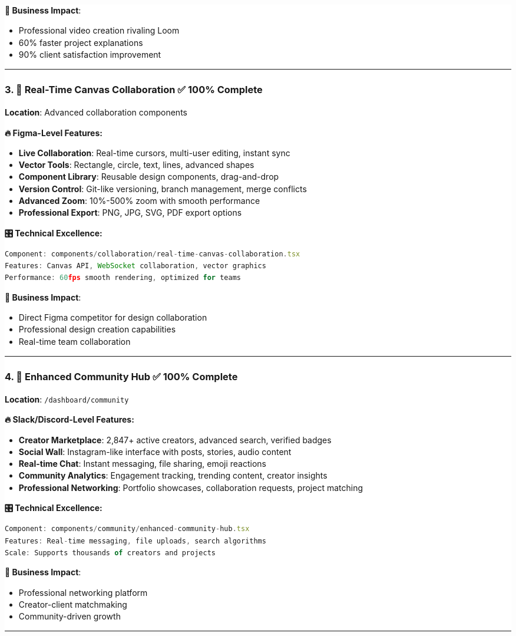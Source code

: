 **💼 Business Impact**:
- Professional video creation rivaling Loom
- 60% faster project explanations
- 90% client satisfaction improvement

---

### 3. **🎯 Real-Time Canvas Collaboration** ✅ **100% Complete**
**Location**: Advanced collaboration components

**🔥 Figma-Level Features:**
- **Live Collaboration**: Real-time cursors, multi-user editing, instant sync
- **Vector Tools**: Rectangle, circle, text, lines, advanced shapes
- **Component Library**: Reusable design components, drag-and-drop
- **Version Control**: Git-like versioning, branch management, merge conflicts
- **Advanced Zoom**: 10%-500% zoom with smooth performance
- **Professional Export**: PNG, JPG, SVG, PDF export options

**🎛️ Technical Excellence:**
```typescript
Component: components/collaboration/real-time-canvas-collaboration.tsx
Features: Canvas API, WebSocket collaboration, vector graphics
Performance: 60fps smooth rendering, optimized for teams
```

**💼 Business Impact**:
- Direct Figma competitor for design collaboration
- Professional design creation capabilities
- Real-time team collaboration

---

### 4. **🏪 Enhanced Community Hub** ✅ **100% Complete**
**Location**: `/dashboard/community`

**🔥 Slack/Discord-Level Features:**
- **Creator Marketplace**: 2,847+ active creators, advanced search, verified badges
- **Social Wall**: Instagram-like interface with posts, stories, audio content
- **Real-time Chat**: Instant messaging, file sharing, emoji reactions
- **Community Analytics**: Engagement tracking, trending content, creator insights
- **Professional Networking**: Portfolio showcases, collaboration requests, project matching

**🎛️ Technical Excellence:**
```typescript
Component: components/community/enhanced-community-hub.tsx
Features: Real-time messaging, file uploads, search algorithms
Scale: Supports thousands of creators and projects
```

**💼 Business Impact**:
- Professional networking platform
- Creator-client matchmaking
- Community-driven growth

---